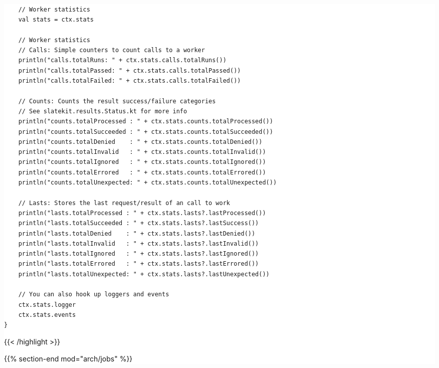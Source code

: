         // Worker statistics
        val stats = ctx.stats

        // Worker statistics
        // Calls: Simple counters to count calls to a worker
        println("calls.totalRuns: " + ctx.stats.calls.totalRuns())
        println("calls.totalPassed: " + ctx.stats.calls.totalPassed())
        println("calls.totalFailed: " + ctx.stats.calls.totalFailed())
        
        // Counts: Counts the result success/failure categories
        // See slatekit.results.Status.kt for more info
        println("counts.totalProcessed : " + ctx.stats.counts.totalProcessed())
        println("counts.totalSucceeded : " + ctx.stats.counts.totalSucceeded())
        println("counts.totalDenied    : " + ctx.stats.counts.totalDenied())
        println("counts.totalInvalid   : " + ctx.stats.counts.totalInvalid())
        println("counts.totalIgnored   : " + ctx.stats.counts.totalIgnored())
        println("counts.totalErrored   : " + ctx.stats.counts.totalErrored())
        println("counts.totalUnexpected: " + ctx.stats.counts.totalUnexpected())

        // Lasts: Stores the last request/result of an call to work
        println("lasts.totalProcessed : " + ctx.stats.lasts?.lastProcessed())
        println("lasts.totalSucceeded : " + ctx.stats.lasts?.lastSuccess())
        println("lasts.totalDenied    : " + ctx.stats.lasts?.lastDenied())
        println("lasts.totalInvalid   : " + ctx.stats.lasts?.lastInvalid())
        println("lasts.totalIgnored   : " + ctx.stats.lasts?.lastIgnored())
        println("lasts.totalErrored   : " + ctx.stats.lasts?.lastErrored())
        println("lasts.totalUnexpected: " + ctx.stats.lasts?.lastUnexpected())
        
        // You can also hook up loggers and events
        ctx.stats.logger
        ctx.stats.events
    }
     
{{< /highlight >}}

{{% section-end mod="arch/jobs" %}}

